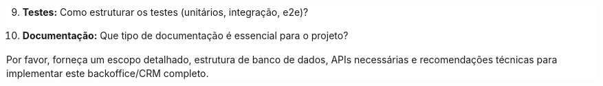9. **Testes:** Como estruturar os testes (unitários, integração, e2e)?

10. **Documentação:** Que tipo de documentação é essencial para o projeto?

Por favor, forneça um escopo detalhado, estrutura de banco de dados, APIs necessárias e recomendações técnicas para implementar este backoffice/CRM completo. 